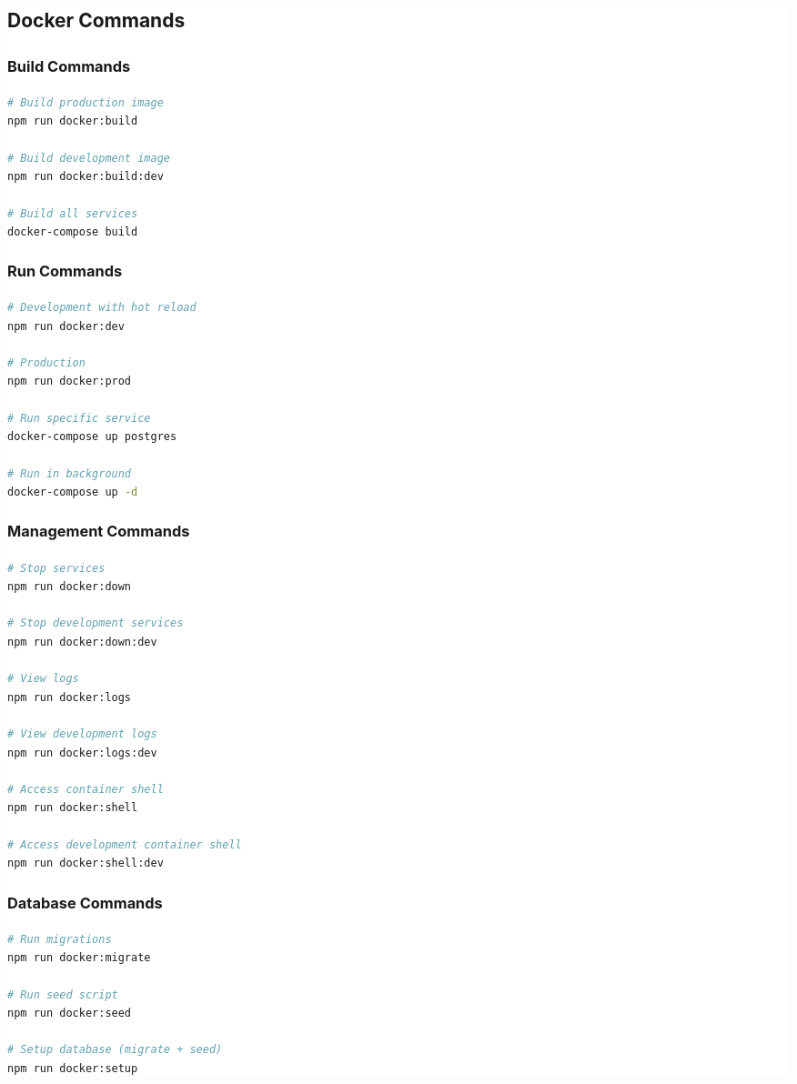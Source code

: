 ## Docker Commands

### Build Commands
```bash
# Build production image
npm run docker:build

# Build development image
npm run docker:build:dev

# Build all services
docker-compose build
```

### Run Commands
```bash
# Development with hot reload
npm run docker:dev

# Production
npm run docker:prod

# Run specific service
docker-compose up postgres

# Run in background
docker-compose up -d
```

### Management Commands
```bash
# Stop services
npm run docker:down

# Stop development services
npm run docker:down:dev

# View logs
npm run docker:logs

# View development logs
npm run docker:logs:dev

# Access container shell
npm run docker:shell

# Access development container shell
npm run docker:shell:dev
```

### Database Commands
```bash
# Run migrations
npm run docker:migrate

# Run seed script
npm run docker:seed

# Setup database (migrate + seed)
npm run docker:setup
```

